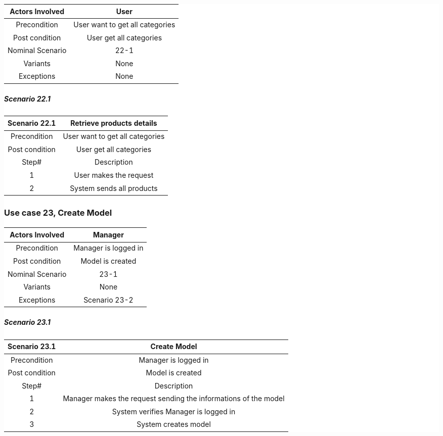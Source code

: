 | Actors Involved  |  User|
| :--------------: | :------------------------------------------------------------------: |
|   Precondition   |  User want to get all categories|
|  Post condition  |  User get all categories|
| Nominal Scenario |  22-1|
|     Variants     |  None|
|    Exceptions    |  None|

##### Scenario 22.1

|  Scenario 22.1  |  Retrieve products details|
| :------------: | :------------------------------------------------------------------------: |
|   Precondition   |  User want to get all categories|
|  Post condition  |  User get all categories|
|     Step#      |                                Description                                 |
|       1        |  User makes the request|
|       2        |  System sends all products	|

### Use case 23, Create Model

| Actors Involved  |  Manager|
| :--------------: | :------------------------------------------------------------------: |
|   Precondition   |  Manager is logged in|
|  Post condition  |  Model is created|
| Nominal Scenario |  23-1|
|     Variants     |  None|
|    Exceptions    |  Scenario 23-2|
##### Scenario 23.1

|  Scenario 23.1  |  Create Model|
| :------------: | :------------------------------------------------------------------------: |
|   Precondition   |  Manager is logged in|
|  Post condition  |  Model is created|
|     Step#      |                                Description                                 |
|       1        |  Manager makes the request sending the informations of the model|
|       2        |  System verifies Manager is logged in|
|       3        |  System creates model|
